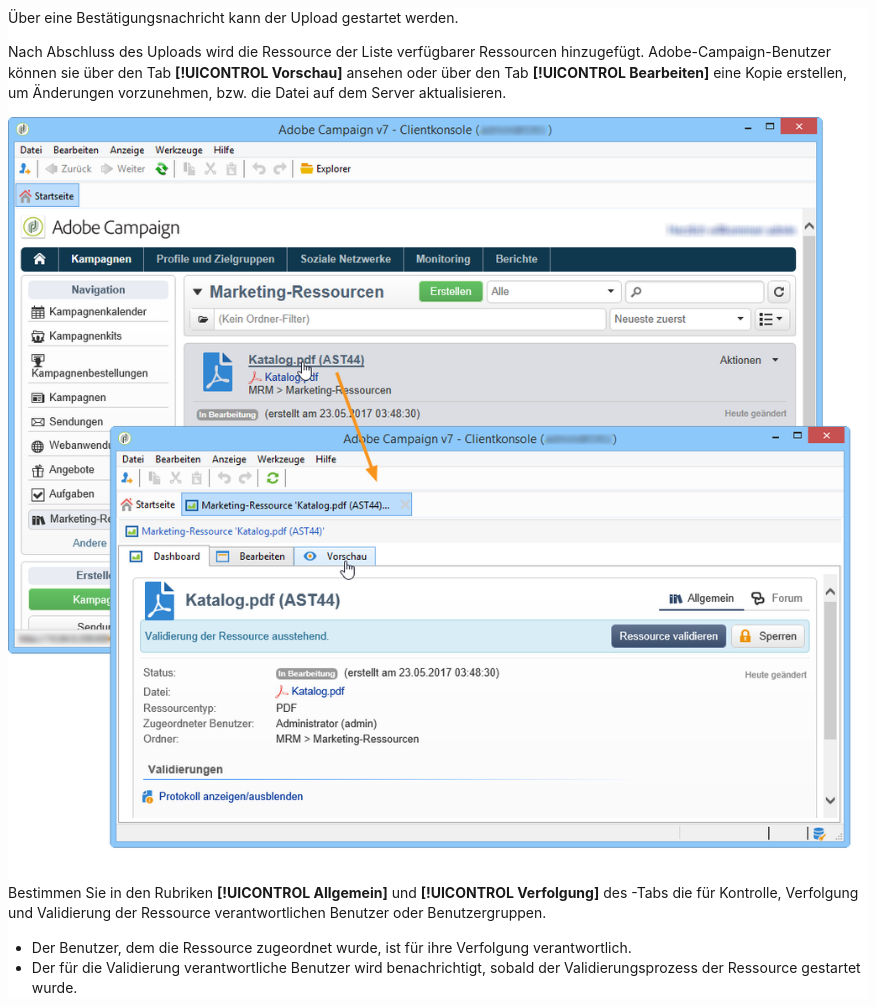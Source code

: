 
Über eine Bestätigungsnachricht kann der Upload gestartet werden.

Nach Abschluss des Uploads wird die Ressource der Liste verfügbarer Ressourcen hinzugefügt. Adobe-Campaign-Benutzer können sie über den Tab **[!UICONTROL Vorschau]** ansehen oder über den Tab **[!UICONTROL Bearbeiten]** eine Kopie erstellen, um Änderungen vorzunehmen, bzw. die Datei auf dem Server aktualisieren.

![](assets/s_ncs_user_mkg_resource_extract.png)

Bestimmen Sie in den Rubriken **[!UICONTROL Allgemein]** und **[!UICONTROL Verfolgung]** des -Tabs die für Kontrolle, Verfolgung und Validierung der Ressource verantwortlichen Benutzer oder Benutzergruppen.

* Der Benutzer, dem die Ressource zugeordnet wurde, ist für ihre Verfolgung verantwortlich.
* Der für die Validierung verantwortliche Benutzer wird benachrichtigt, sobald der Validierungsprozess der Ressource gestartet wurde.
